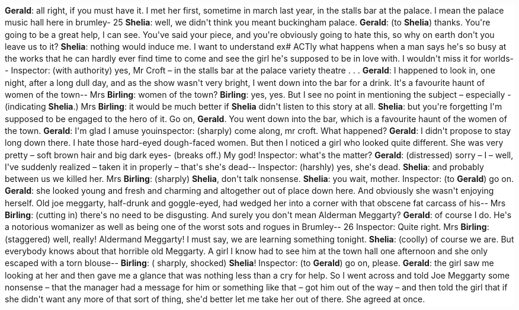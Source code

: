 **Gerald**: all right, if you must have it. I met her first, sometime in march last year, in the stalls bar at the
palace. I mean the palace music hall here in brumley-
25
**Shelia**: well, we didn't think you meant buckingham palace.
**Gerald**: (to **Shelia**) thanks. You're going to be a great help, I can see. You've said your piece, and you're
obviously going to hate this, so why on earth don't you leave us to it?
**Shelia**: nothing would induce me. I want to understand ex# ACTly what happens when a man says he's so busy
at the works that he can hardly ever find time to come and see the girl he's supposed to be in love with. I wouldn't
miss it for worlds--
Inspector: (with authority) yes, Mr Croft – in the stalls bar at the palace variety theatre . . .
**Gerald**: I happened to look in, one night, after a long dull day, and as the show wasn't very bright, I went
down into the bar for a drink. It's a favourite haunt of women of the town--
Mrs **Birling**: women of the town?
**Birling**: yes, yes. But I see no point in mentioning the subject – especially -(indicating **Shelia**.)
Mrs **Birling**: it would be much better if **Shelia** didn't listen to this story at all.
**Shelia**: but you're forgetting I'm supposed to be engaged to the hero of it. Go on, **Gerald**. You went down
into the bar, which is a favourite haunt of the women of the town.
**Gerald**: I'm glad I amuse youinspector: (sharply) come along, mr croft. What happened?
**Gerald**: I didn't propose to stay long down there. I hate those hard-eyed dough-faced women. But then I
noticed a girl who looked quite different. She was very pretty – soft brown hair and big dark eyes- (breaks off.) My
god!
Inspector: what's the matter?
**Gerald**: (distressed) sorry – I – well, I've suddenly realized – taken it in properly – that's she's dead--
Inspector: (harshly) yes, she's dead.
**Shelia**: and probably between us we killed her.
Mrs **Birling**: (sharply) **Shelia**, don't talk nonsense.
**Shelia**: you wait, mother.
Inspector: (to **Gerald**) go on.
**Gerald**: she looked young and fresh and charming and altogether out of place down here. And obviously
she wasn't enjoying herself. Old joe meggarty, half-drunk and goggle-eyed, had wedged her into a corner with that
obscene fat carcass of his--
Mrs **Birling**: (cutting in) there's no need to be disgusting. And surely you don't mean Alderman Meggarty?
**Gerald**: of course I do. He's a notorious womanizer as well as being one of the worst sots and rogues in
Brumley--
26
Inspector: Quite right.
Mrs **Birling**: (staggered) well, really! Aldermand Meggarty! I must say, we are learning something tonight.
**Shelia**: (coolly) of course we are. But everybody knows about that horrible old Meggarty. A girl I know
had to see him at the town hall one afternoon and she only escaped with a torn blouse--
**Birling**: ( sharply, shocked) **Shelia**!
Inspector: (to **Gerald**) go on, please.
**Gerald**: the girl saw me looking at her and then gave me a glance that was nothing less than a cry for help.
So I went across and told Joe Meggarty some nonsense – that the manager had a message for him or something like
that – got him out of the way – and then told the girl that if she didn't want any more of that sort of thing, she'd
better let me take her out of there. She agreed at once.
